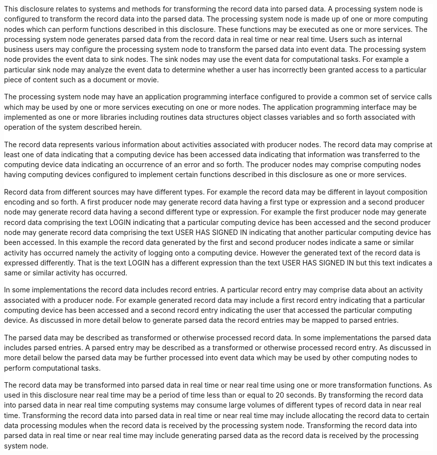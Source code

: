 This disclosure relates to systems and methods for transforming the record data into parsed data. A processing system node is configured to transform the record data into the parsed data. The processing system node is made up of one or more computing nodes which can perform functions described in this disclosure. These functions may be executed as one or more services. The processing system node generates parsed data from the record data in real time or near real time. Users such as internal business users may configure the processing system node to transform the parsed data into event data. The processing system node provides the event data to sink nodes. The sink nodes may use the event data for computational tasks. For example a particular sink node may analyze the event data to determine whether a user has incorrectly been granted access to a particular piece of content such as a document or movie.

The processing system node may have an application programming interface configured to provide a common set of service calls which may be used by one or more services executing on one or more nodes. The application programming interface may be implemented as one or more libraries including routines data structures object classes variables and so forth associated with operation of the system described herein.

The record data represents various information about activities associated with producer nodes. The record data may comprise at least one of data indicating that a computing device has been accessed data indicating that information was transferred to the computing device data indicating an occurrence of an error and so forth. The producer nodes may comprise computing nodes having computing devices configured to implement certain functions described in this disclosure as one or more services.

Record data from different sources may have different types. For example the record data may be different in layout composition encoding and so forth. A first producer node may generate record data having a first type or expression and a second producer node may generate record data having a second different type or expression. For example the first producer node may generate record data comprising the text LOGIN indicating that a particular computing device has been accessed and the second producer node may generate record data comprising the text USER HAS SIGNED IN indicating that another particular computing device has been accessed. In this example the record data generated by the first and second producer nodes indicate a same or similar activity has occurred namely the activity of logging onto a computing device. However the generated text of the record data is expressed differently. That is the text LOGIN has a different expression than the text USER HAS SIGNED IN but this text indicates a same or similar activity has occurred.

In some implementations the record data includes record entries. A particular record entry may comprise data about an activity associated with a producer node. For example generated record data may include a first record entry indicating that a particular computing device has been accessed and a second record entry indicating the user that accessed the particular computing device. As discussed in more detail below to generate parsed data the record entries may be mapped to parsed entries.

The parsed data may be described as transformed or otherwise processed record data. In some implementations the parsed data includes parsed entries. A parsed entry may be described as a transformed or otherwise processed record entry. As discussed in more detail below the parsed data may be further processed into event data which may be used by other computing nodes to perform computational tasks.

The record data may be transformed into parsed data in real time or near real time using one or more transformation functions. As used in this disclosure near real time may be a period of time less than or equal to 20 seconds. By transforming the record data into parsed data in near real time computing systems may consume large volumes of different types of record data in near real time. Transforming the record data into parsed data in real time or near real time may include allocating the record data to certain data processing modules when the record data is received by the processing system node. Transforming the record data into parsed data in real time or near real time may include generating parsed data as the record data is received by the processing system node.
